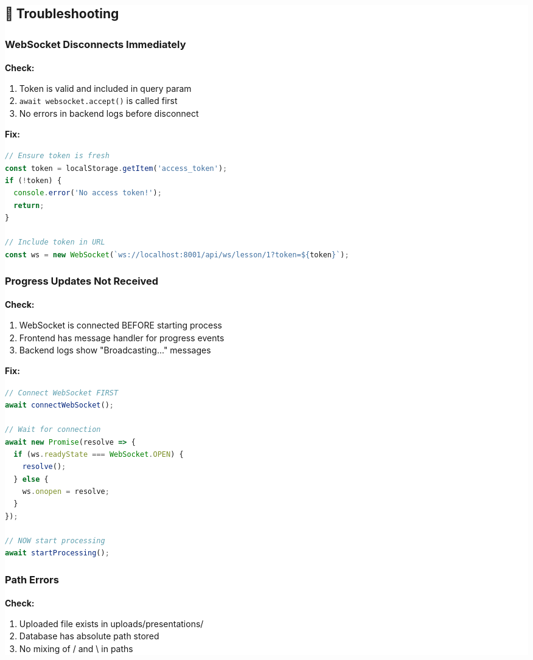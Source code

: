 
## 🐛 Troubleshooting

### WebSocket Disconnects Immediately

**Check:**
1. Token is valid and included in query param
2. `await websocket.accept()` is called first
3. No errors in backend logs before disconnect

**Fix:**
```javascript
// Ensure token is fresh
const token = localStorage.getItem('access_token');
if (!token) {
  console.error('No access token!');
  return;
}

// Include token in URL
const ws = new WebSocket(`ws://localhost:8001/api/ws/lesson/1?token=${token}`);
```

### Progress Updates Not Received

**Check:**
1. WebSocket is connected BEFORE starting process
2. Frontend has message handler for progress events
3. Backend logs show "Broadcasting..." messages

**Fix:**
```javascript
// Connect WebSocket FIRST
await connectWebSocket();

// Wait for connection
await new Promise(resolve => {
  if (ws.readyState === WebSocket.OPEN) {
    resolve();
  } else {
    ws.onopen = resolve;
  }
});

// NOW start processing
await startProcessing();
```

### Path Errors

**Check:**
1. Uploaded file exists in uploads/presentations/
2. Database has absolute path stored
3. No mixing of / and \ in paths
